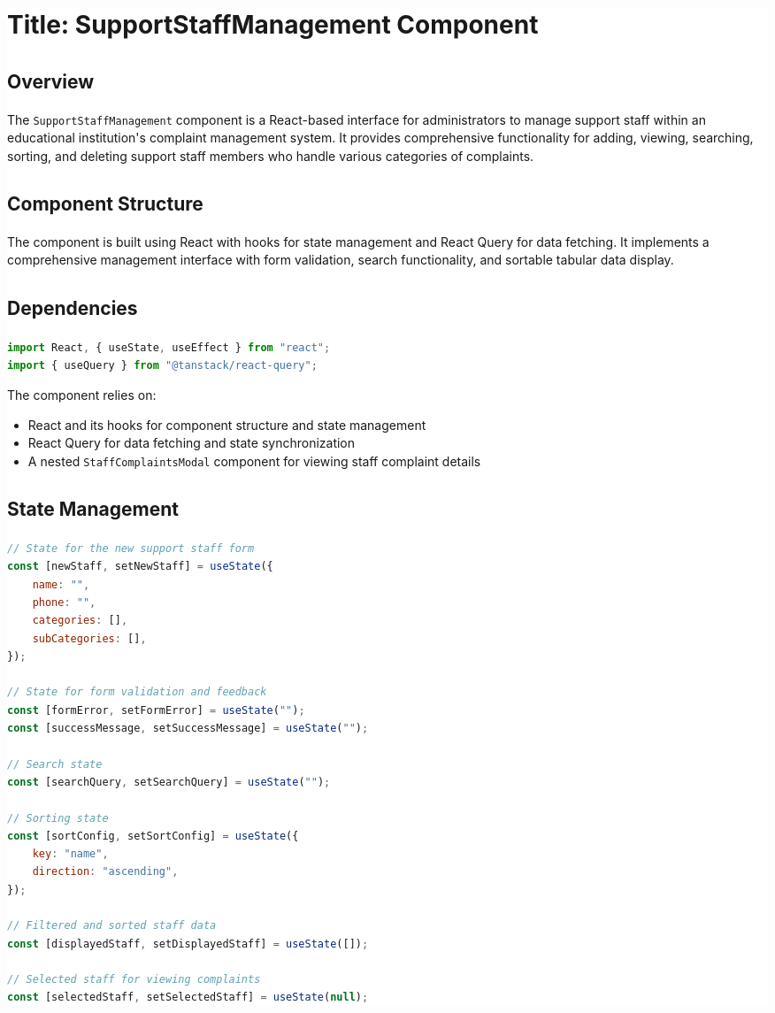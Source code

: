 # Title: SupportStaffManagement Component 

## Overview

The `SupportStaffManagement` component is a React-based interface for administrators to manage support staff within an educational institution's complaint management system. It provides comprehensive functionality for adding, viewing, searching, sorting, and deleting support staff members who handle various categories of complaints.

## Component Structure

The component is built using React with hooks for state management and React Query for data fetching. It implements a comprehensive management interface with form validation, search functionality, and sortable tabular data display.

## Dependencies

```jsx
import React, { useState, useEffect } from "react";
import { useQuery } from "@tanstack/react-query";
```

The component relies on:
- React and its hooks for component structure and state management
- React Query for data fetching and state synchronization
- A nested `StaffComplaintsModal` component for viewing staff complaint details

## State Management

```jsx
// State for the new support staff form
const [newStaff, setNewStaff] = useState({
    name: "",
    phone: "",
    categories: [],
    subCategories: [],
});

// State for form validation and feedback
const [formError, setFormError] = useState("");
const [successMessage, setSuccessMessage] = useState("");

// Search state
const [searchQuery, setSearchQuery] = useState("");

// Sorting state
const [sortConfig, setSortConfig] = useState({
    key: "name",
    direction: "ascending",
});

// Filtered and sorted staff data
const [displayedStaff, setDisplayedStaff] = useState([]);

// Selected staff for viewing complaints
const [selectedStaff, setSelectedStaff] = useState(null);
```
